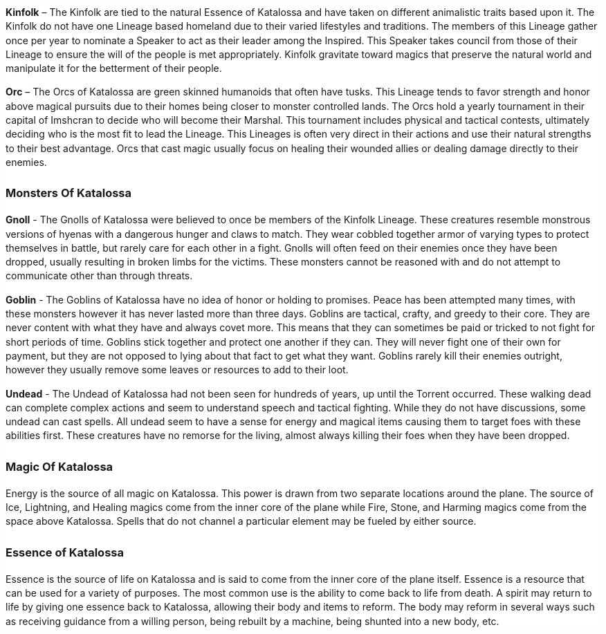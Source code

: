 **Kinfolk** – The Kinfolk are tied to the natural Essence of Katalossa and have taken on different animalistic traits based upon it. The Kinfolk do not have one Lineage based homeland due to their varied lifestyles and traditions. The members of this Lineage gather once per year to nominate a Speaker to act as their leader among the Inspired. This Speaker takes council from those of their Lineage to ensure the will of the people is met appropriately. Kinfolk gravitate toward magics that preserve the natural world and manipulate it for the betterment of their people.

**Orc** – The Orcs of Katalossa are green skinned humanoids that often have tusks. This Lineage tends to favor strength and honor above magical pursuits due to their homes being closer to monster controlled lands. The Orcs hold a yearly tournament in their capital of Imshcran to decide who will become their Marshal. This tournament includes physical and tactical contests, ultimately deciding who is the most fit to lead the Lineage. This Lineages is often very direct in their actions and use their natural strengths to their best advantage. Orcs that cast magic usually focus on healing their wounded allies or dealing damage directly to their enemies.

### Monsters Of Katalossa

**Gnoll** - The Gnolls of Katalossa were believed to once be members of the Kinfolk Lineage. These creatures resemble monstrous versions of hyenas with a dangerous hunger and claws to match. They wear cobbled together armor of varying types to protect themselves in battle, but rarely care for each other in a fight. Gnolls will often feed on their enemies once they have been dropped, usually resulting in broken limbs for the victims. These monsters cannot be reasoned with and do not attempt to communicate other than through threats.

**Goblin** - The Goblins of Katalossa have no idea of honor or holding to promises. Peace has been attempted many times, with these monsters however it has never lasted more than three days. Goblins are tactical, crafty, and greedy to their core. They are never content with what they have and always covet more. This means that they can sometimes be paid or tricked to not fight for short periods of time. Goblins stick together and protect one another if they can. They will never fight one of their own for payment, but they are not opposed to lying about that fact to get what they want. Goblins rarely kill their enemies outright, however they usually remove some leaves or resources to add to their loot.

**Undead** - The Undead of Katalossa had not been seen for hundreds of years, up until the Torrent occurred. These walking dead can complete complex actions and seem to understand speech and tactical fighting. While they do not have discussions, some undead can cast spells. All undead seem to have a sense for energy and magical items causing them to target foes with these abilities first. These creatures have no remorse for the living, almost always killing their foes when they have been dropped.

### Magic Of Katalossa

Energy is the source of all magic on Katalossa. This power is drawn from two separate locations around the plane. The source of Ice, Lightning, and Healing magics come from the inner core of the plane while Fire, Stone, and Harming magics come from the space above Katalossa. Spells that do not channel a particular element may be fueled by either source.

### Essence of Katalossa

Essence is the source of life on Katalossa and is said to come from the inner core of the plane itself. Essence is a resource that can be used for a variety of purposes. The most common use is the ability to come back to life from death. A spirit may return to life by giving one essence back to Katalossa, allowing their body and items to reform. The body may reform in several ways such as receiving guidance from a willing person, being rebuilt by a machine, being shunted into a new body, etc.
